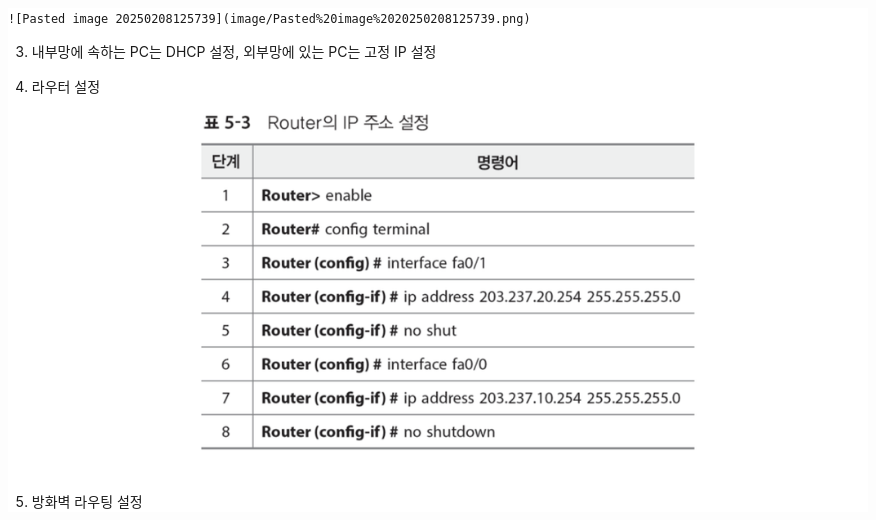 	![Pasted image 20250208125739](image/Pasted%20image%2020250208125739.png)

3) 내부망에 속하는 PC는 DHCP 설정, 외부망에 있는 PC는 고정 IP 설정
4) 라우터 설정
	![Pasted image 20250208124741](image/Pasted%20image%2020250208124741.png)

5) 방화벽 라우팅 설정